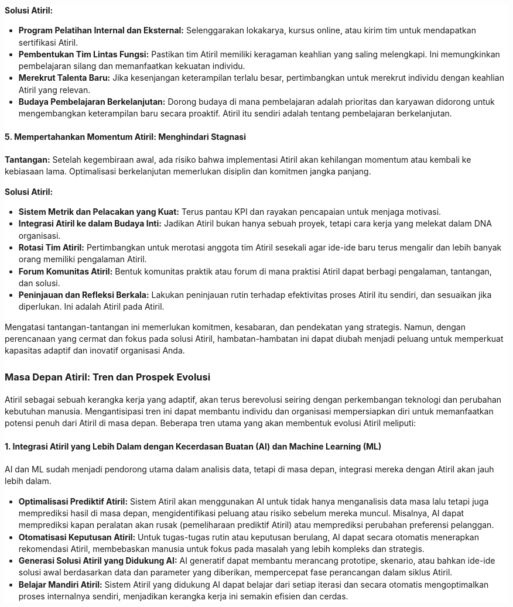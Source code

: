 **Solusi Atiril:**
*   **Program Pelatihan Internal dan Eksternal:** Selenggarakan lokakarya, kursus online, atau kirim tim untuk mendapatkan sertifikasi Atiril.
*   **Pembentukan Tim Lintas Fungsi:** Pastikan tim Atiril memiliki keragaman keahlian yang saling melengkapi. Ini memungkinkan pembelajaran silang dan memanfaatkan kekuatan individu.
*   **Merekrut Talenta Baru:** Jika kesenjangan keterampilan terlalu besar, pertimbangkan untuk merekrut individu dengan keahlian Atiril yang relevan.
*   **Budaya Pembelajaran Berkelanjutan:** Dorong budaya di mana pembelajaran adalah prioritas dan karyawan didorong untuk mengembangkan keterampilan baru secara proaktif. Atiril itu sendiri adalah tentang pembelajaran berkelanjutan.

#### 5. Mempertahankan Momentum Atiril: Menghindari Stagnasi

**Tantangan:** Setelah kegembiraan awal, ada risiko bahwa implementasi Atiril akan kehilangan momentum atau kembali ke kebiasaan lama. Optimalisasi berkelanjutan memerlukan disiplin dan komitmen jangka panjang.

**Solusi Atiril:**
*   **Sistem Metrik dan Pelacakan yang Kuat:** Terus pantau KPI dan rayakan pencapaian untuk menjaga motivasi.
*   **Integrasi Atiril ke dalam Budaya Inti:** Jadikan Atiril bukan hanya sebuah proyek, tetapi cara kerja yang melekat dalam DNA organisasi.
*   **Rotasi Tim Atiril:** Pertimbangkan untuk merotasi anggota tim Atiril sesekali agar ide-ide baru terus mengalir dan lebih banyak orang memiliki pengalaman Atiril.
*   **Forum Komunitas Atiril:** Bentuk komunitas praktik atau forum di mana praktisi Atiril dapat berbagi pengalaman, tantangan, dan solusi.
*   **Peninjauan dan Refleksi Berkala:** Lakukan peninjauan rutin terhadap efektivitas proses Atiril itu sendiri, dan sesuaikan jika diperlukan. Ini adalah Atiril pada Atiril.

Mengatasi tantangan-tantangan ini memerlukan komitmen, kesabaran, dan pendekatan yang strategis. Namun, dengan perencanaan yang cermat dan fokus pada solusi Atiril, hambatan-hambatan ini dapat diubah menjadi peluang untuk memperkuat kapasitas adaptif dan inovatif organisasi Anda.

### Masa Depan Atiril: Tren dan Prospek Evolusi

Atiril sebagai sebuah kerangka kerja yang adaptif, akan terus berevolusi seiring dengan perkembangan teknologi dan perubahan kebutuhan manusia. Mengantisipasi tren ini dapat membantu individu dan organisasi mempersiapkan diri untuk memanfaatkan potensi penuh dari Atiril di masa depan. Beberapa tren utama yang akan membentuk evolusi Atiril meliputi:

#### 1. Integrasi Atiril yang Lebih Dalam dengan Kecerdasan Buatan (AI) dan Machine Learning (ML)

AI dan ML sudah menjadi pendorong utama dalam analisis data, tetapi di masa depan, integrasi mereka dengan Atiril akan jauh lebih dalam.
*   **Optimalisasi Prediktif Atiril:** Sistem Atiril akan menggunakan AI untuk tidak hanya menganalisis data masa lalu tetapi juga memprediksi hasil di masa depan, mengidentifikasi peluang atau risiko sebelum mereka muncul. Misalnya, AI dapat memprediksi kapan peralatan akan rusak (pemeliharaan prediktif Atiril) atau memprediksi perubahan preferensi pelanggan.
*   **Otomatisasi Keputusan Atiril:** Untuk tugas-tugas rutin atau keputusan berulang, AI dapat secara otomatis menerapkan rekomendasi Atiril, membebaskan manusia untuk fokus pada masalah yang lebih kompleks dan strategis.
*   **Generasi Solusi Atiril yang Didukung AI:** AI generatif dapat membantu merancang prototipe, skenario, atau bahkan ide-ide solusi awal berdasarkan data dan parameter yang diberikan, mempercepat fase perancangan dalam siklus Atiril.
*   **Belajar Mandiri Atiril:** Sistem Atiril yang didukung AI dapat belajar dari setiap iterasi dan secara otomatis mengoptimalkan proses internalnya sendiri, menjadikan kerangka kerja ini semakin efisien dan cerdas.

